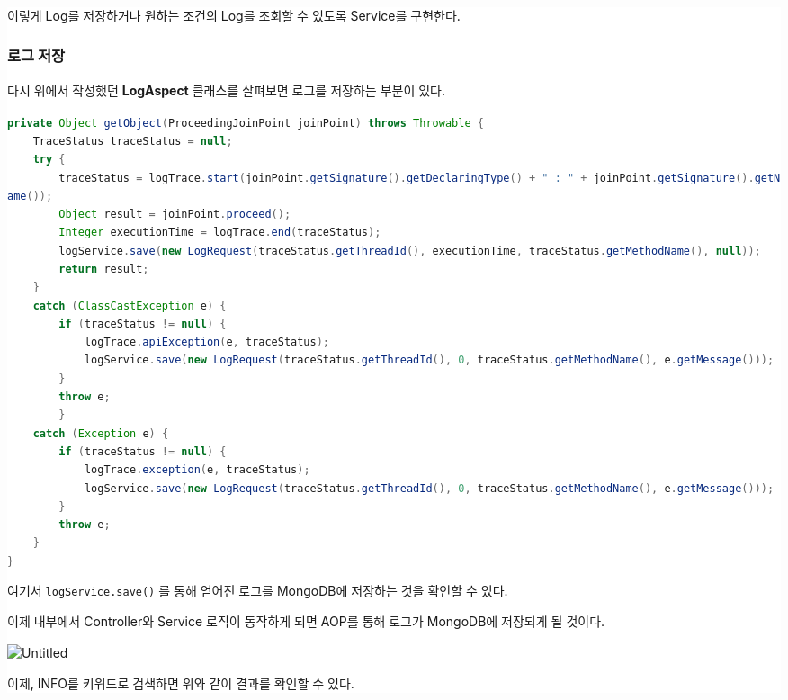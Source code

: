 이렇게 Log를 저장하거나 원하는 조건의 Log를 조회할 수 있도록 Service를 구현한다.

### 로그 저장

다시 위에서 작성했던 **LogAspect** 클래스를 살펴보면 로그를 저장하는 부분이 있다.

```java
private Object getObject(ProceedingJoinPoint joinPoint) throws Throwable {
	TraceStatus traceStatus = null;
	try {
		traceStatus = logTrace.start(joinPoint.getSignature().getDeclaringType() + " : " + joinPoint.getSignature().getName());
		Object result = joinPoint.proceed();
		Integer executionTime = logTrace.end(traceStatus);
		logService.save(new LogRequest(traceStatus.getThreadId(), executionTime, traceStatus.getMethodName(), null));
		return result;
	} 
	catch (ClassCastException e) {
		if (traceStatus != null) {
			logTrace.apiException(e, traceStatus);
			logService.save(new LogRequest(traceStatus.getThreadId(), 0, traceStatus.getMethodName(), e.getMessage()));
		}
		throw e;
		}
	catch (Exception e) {
		if (traceStatus != null) {
			logTrace.exception(e, traceStatus);
			logService.save(new LogRequest(traceStatus.getThreadId(), 0, traceStatus.getMethodName(), e.getMessage()));
		}
		throw e;
	}
}
```

여기서 `logService.save()` 를 통해 얻어진 로그를 MongoDB에 저장하는 것을 확인할 수 있다.

이제 내부에서 Controller와 Service 로직이 동작하게 되면 AOP를 통해 로그가 MongoDB에 저장되게 될 것이다.

![Untitled](/static/images/aop/mongo1.png)

이제, INFO를 키워드로 검색하면 위와 같이 결과를 확인할 수 있다.